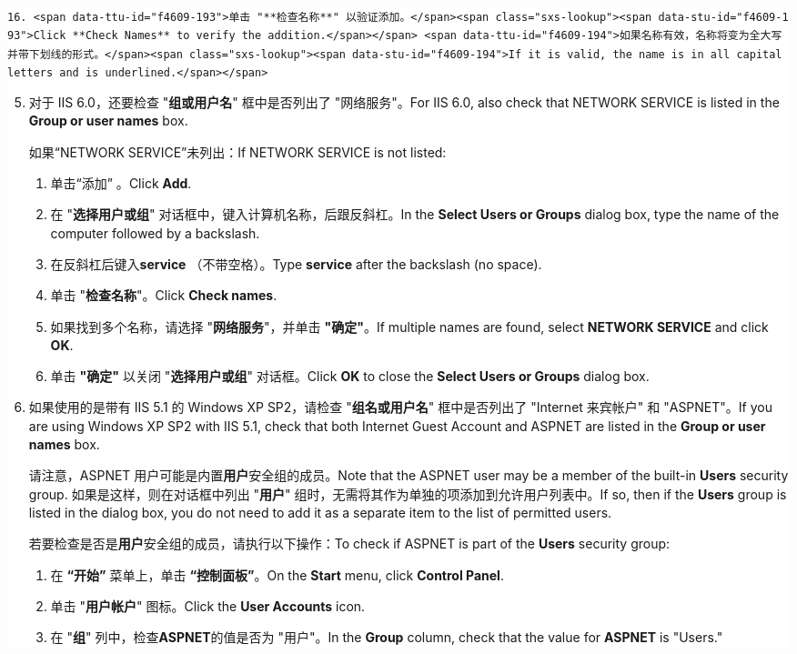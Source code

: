     16. <span data-ttu-id="f4609-193">单击 "**检查名称**" 以验证添加。</span><span class="sxs-lookup"><span data-stu-id="f4609-193">Click **Check Names** to verify the addition.</span></span> <span data-ttu-id="f4609-194">如果名称有效，名称将变为全大写并带下划线的形式。</span><span class="sxs-lookup"><span data-stu-id="f4609-194">If it is valid, the name is in all capital letters and is underlined.</span></span>  
  
5. <span data-ttu-id="f4609-195">对于 IIS 6.0，还要检查 "**组或用户名**" 框中是否列出了 "网络服务"。</span><span class="sxs-lookup"><span data-stu-id="f4609-195">For IIS 6.0, also check that NETWORK SERVICE is listed in the **Group or user names** box.</span></span>  
  
     <span data-ttu-id="f4609-196">如果“NETWORK SERVICE”未列出：</span><span class="sxs-lookup"><span data-stu-id="f4609-196">If NETWORK SERVICE is not listed:</span></span>  
  
    1. <span data-ttu-id="f4609-197">单击“添加” 。</span><span class="sxs-lookup"><span data-stu-id="f4609-197">Click **Add**.</span></span>  
  
    2. <span data-ttu-id="f4609-198">在 "**选择用户或组**" 对话框中，键入计算机名称，后跟反斜杠。</span><span class="sxs-lookup"><span data-stu-id="f4609-198">In the **Select Users or Groups** dialog box, type the name of the computer followed by a backslash.</span></span>  
  
    3. <span data-ttu-id="f4609-199">在反斜杠后键入**service** （不带空格）。</span><span class="sxs-lookup"><span data-stu-id="f4609-199">Type **service** after the backslash (no space).</span></span>  
  
    4. <span data-ttu-id="f4609-200">单击 "**检查名称**"。</span><span class="sxs-lookup"><span data-stu-id="f4609-200">Click **Check names**.</span></span>  
  
    5. <span data-ttu-id="f4609-201">如果找到多个名称，请选择 "**网络服务**"，并单击 **"确定"**。</span><span class="sxs-lookup"><span data-stu-id="f4609-201">If multiple names are found, select **NETWORK SERVICE** and click **OK**.</span></span>  
  
    6. <span data-ttu-id="f4609-202">单击 **"确定"** 以关闭 "**选择用户或组**" 对话框。</span><span class="sxs-lookup"><span data-stu-id="f4609-202">Click **OK** to close the **Select Users or Groups** dialog box.</span></span>  
  
6. <span data-ttu-id="f4609-203">如果使用的是带有 IIS 5.1 的 Windows XP SP2，请检查 "**组名或用户名**" 框中是否列出了 "Internet 来宾帐户" 和 "ASPNET"。</span><span class="sxs-lookup"><span data-stu-id="f4609-203">If you are using Windows XP SP2 with IIS 5.1, check that both Internet Guest Account and ASPNET are listed in the **Group or user names** box.</span></span>  
  
     <span data-ttu-id="f4609-204">请注意，ASPNET 用户可能是内置**用户**安全组的成员。</span><span class="sxs-lookup"><span data-stu-id="f4609-204">Note that the ASPNET user may be a member of the built-in **Users** security group.</span></span> <span data-ttu-id="f4609-205">如果是这样，则在对话框中列出 "**用户**" 组时，无需将其作为单独的项添加到允许用户列表中。</span><span class="sxs-lookup"><span data-stu-id="f4609-205">If so, then if the **Users** group is listed in the dialog box, you do not need to add it as a separate item to the list of permitted users.</span></span>  
  
     <span data-ttu-id="f4609-206">若要检查是否是**用户**安全组的成员，请执行以下操作：</span><span class="sxs-lookup"><span data-stu-id="f4609-206">To check if ASPNET is part of the **Users** security group:</span></span>  
  
    1. <span data-ttu-id="f4609-207">在 **“开始”** 菜单上，单击 **“控制面板”**。</span><span class="sxs-lookup"><span data-stu-id="f4609-207">On the **Start** menu, click **Control Panel**.</span></span>  
  
    2. <span data-ttu-id="f4609-208">单击 "**用户帐户**" 图标。</span><span class="sxs-lookup"><span data-stu-id="f4609-208">Click the **User Accounts** icon.</span></span>  
  
    3. <span data-ttu-id="f4609-209">在 "**组**" 列中，检查**ASPNET**的值是否为 "用户"。</span><span class="sxs-lookup"><span data-stu-id="f4609-209">In the **Group** column, check that the value for **ASPNET** is "Users."</span></span>  
  